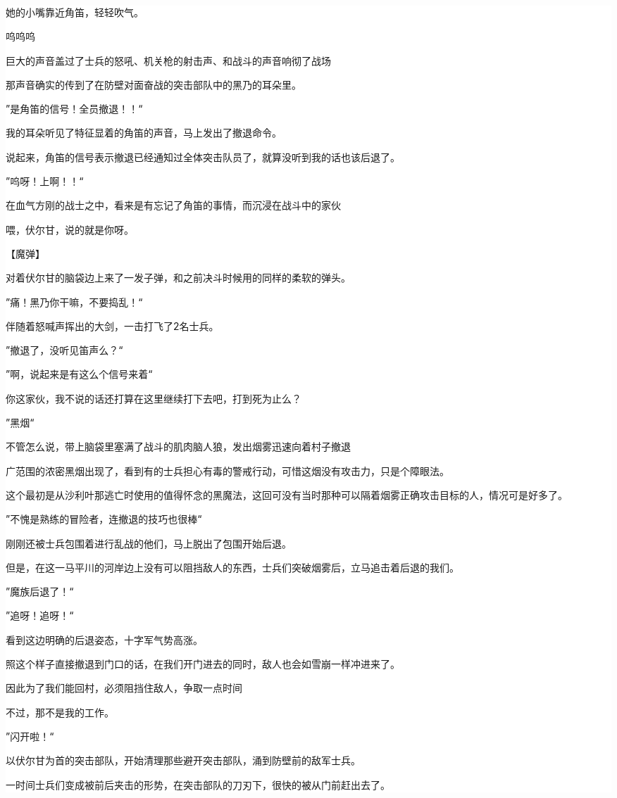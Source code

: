 她的小嘴靠近角笛，轻轻吹气。

呜呜呜

巨大的声音盖过了士兵的怒吼、机关枪的射击声、和战斗的声音响彻了战场

那声音确实的传到了在防壁对面奋战的突击部队中的黑乃的耳朵里。

”是角笛的信号！全员撤退！！“

我的耳朵听见了特征显着的角笛的声音，马上发出了撤退命令。

说起来，角笛的信号表示撤退已经通知过全体突击队员了，就算没听到我的话也该后退了。

”呜呀！上啊！！“

在血气方刚的战士之中，看来是有忘记了角笛的事情，而沉浸在战斗中的家伙

喂，伏尔甘，说的就是你呀。

【魔弹】

对着伏尔甘的脑袋边上来了一发子弹，和之前决斗时候用的同样的柔软的弹头。

”痛！黑乃你干嘛，不要捣乱！“

伴随着怒喊声挥出的大剑，一击打飞了2名士兵。

”撤退了，没听见笛声么？“

”啊，说起来是有这么个信号来着“

你这家伙，我不说的话还打算在这里继续打下去吧，打到死为止么？

”黑烟“

不管怎么说，带上脑袋里塞满了战斗的肌肉脑人狼，发出烟雾迅速向着村子撤退

广范围的浓密黑烟出现了，看到有的士兵担心有毒的警戒行动，可惜这烟没有攻击力，只是个障眼法。

这个最初是从沙利叶那逃亡时使用的值得怀念的黑魔法，这回可没有当时那种可以隔着烟雾正确攻击目标的人，情况可是好多了。

”不愧是熟练的冒险者，连撤退的技巧也很棒“

刚刚还被士兵包围着进行乱战的他们，马上脱出了包围开始后退。

但是，在这一马平川的河岸边上没有可以阻挡敌人的东西，士兵们突破烟雾后，立马追击着后退的我们。

”魔族后退了！“

”追呀！追呀！“

看到这边明确的后退姿态，十字军气势高涨。

照这个样子直接撤退到门口的话，在我们开门进去的同时，敌人也会如雪崩一样冲进来了。

因此为了我们能回村，必须阻挡住敌人，争取一点时间

不过，那不是我的工作。

”闪开啦！“

以伏尔甘为首的突击部队，开始清理那些避开突击部队，涌到防壁前的敌军士兵。

一时间士兵们变成被前后夹击的形势，在突击部队的刀刃下，很快的被从门前赶出去了。
